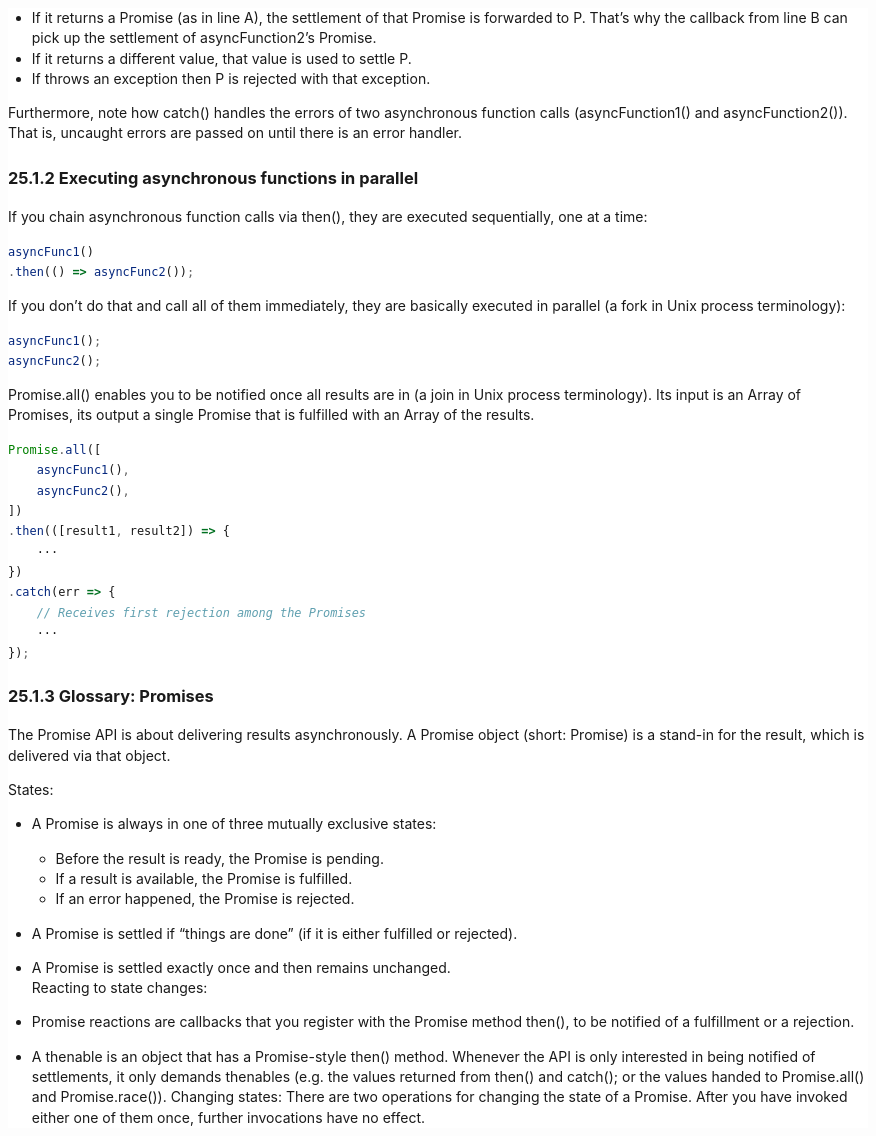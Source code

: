 - If it returns a Promise (as in line A), the settlement of that Promise is forwarded to P. That’s why the callback from line B can pick up the settlement of asyncFunction2’s Promise.
- If it returns a different value, that value is used to settle P.
- If throws an exception then P is rejected with that exception.  

Furthermore, note how catch() handles the errors of two asynchronous function calls (asyncFunction1() and asyncFunction2()). That is, uncaught errors are passed on until there is an error handler.  

### 25.1.2 Executing asynchronous functions in parallel  
If you chain asynchronous function calls via then(), they are executed sequentially, one at a time:  

```js
asyncFunc1()
.then(() => asyncFunc2());
```
If you don’t do that and call all of them immediately, they are basically executed in parallel (a fork in Unix process terminology):  

```js
asyncFunc1();
asyncFunc2();
```
Promise.all() enables you to be notified once all results are in (a join in Unix process terminology). Its input is an Array of Promises, its output a single Promise that is fulfilled with an Array of the results.  

```js
Promise.all([
    asyncFunc1(),
    asyncFunc2(),
])
.then(([result1, result2]) => {
    ···
})
.catch(err => {
    // Receives first rejection among the Promises
    ···
});
```

### 25.1.3 Glossary: Promises  
The Promise API is about delivering results asynchronously. A Promise object (short: Promise) is a stand-in for the result, which is delivered via that object.  

States:  

- A Promise is always in one of three mutually exclusive states:  
   - Before the result is ready, the Promise is pending.
   - If a result is available, the Promise is fulfilled.  
   - If an error happened, the Promise is rejected.  
- A Promise is settled if “things are done” (if it is either fulfilled or rejected).  
- A Promise is settled exactly once and then remains unchanged.  
Reacting to state changes:  

- Promise reactions are callbacks that you register with the Promise method then(), to be notified of a fulfillment or a rejection.  
- A thenable is an object that has a Promise-style then() method. Whenever the API is only interested in being notified of settlements, it only demands thenables (e.g. the values returned from then() and catch(); or the values handed to Promise.all() and Promise.race()).
Changing states: There are two operations for changing the state of a Promise. After you have invoked either one of them once, further invocations have no effect.  
